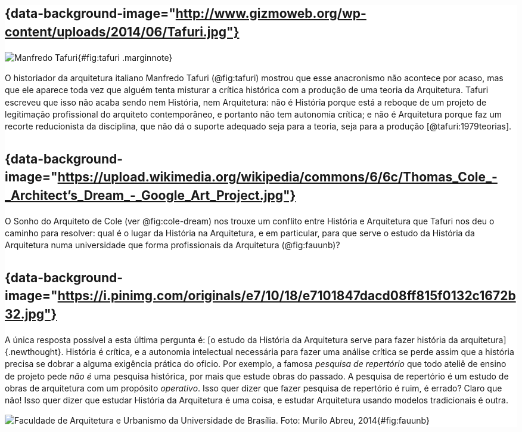 ## {data-background-image="http://www.gizmoweb.org/wp-content/uploads/2014/06/Tafuri.jpg"}

![Manfredo Tafuri
](https://i.pinimg.com/originals/63/b8/ad/63b8ad642c86b14a064fcc10a779641f.jpg){#fig:tafuri
.marginnote}

O historiador da arquitetura italiano Manfredo Tafuri (@fig:tafuri)
mostrou que esse anacronismo não acontece por acaso, mas que ele aparece
toda vez que alguém tenta misturar a crítica histórica com a produção de
uma teoria da Arquitetura. Tafuri escreveu que isso não acaba sendo nem
História, nem Arquitetura: não é História porque
está a reboque de um projeto de legitimação profissional do arquiteto
contemporâneo, e portanto não tem autonomia crítica; e não é Arquitetura
porque faz um recorte reducionista da disciplina, que não dá o suporte
adequado seja para a teoria, seja para a produção [@tafuri:1979teorias].

## {data-background-image="https://upload.wikimedia.org/wikipedia/commons/6/6c/Thomas_Cole_-_Architect’s_Dream_-_Google_Art_Project.jpg"}



O Sonho do Arquiteto de Cole (ver @fig:cole-dream) nos trouxe um
conflito entre História e Arquitetura que Tafuri nos deu o caminho para
resolver: qual é o lugar da História na Arquitetura, e em particular,
para que serve o estudo da História da Arquitetura numa universidade que
forma profissionais da Arquitetura (@fig:fauunb)?

## {data-background-image="https://i.pinimg.com/originals/e7/10/18/e7101847dacd08ff815f0132c1672b32.jpg"}

A única resposta possível a esta última pergunta é: [o estudo da
História da Arquitetura serve para fazer história da
arquitetura]{.newthought}. História é crítica, e a autonomia intelectual
necessária para fazer uma análise crítica se perde assim que a história
precisa se dobrar a alguma exigência prática do ofício. Por exemplo, a
famosa *pesquisa de repertório* que todo ateliê de ensino de projeto
pede *não é* uma pesquisa histórica, por mais que estude obras do
passado. A pesquisa de repertório é um estudo de obras de arquitetura
com um propósito *operativo*. Isso quer dizer que fazer pesquisa de
repertório é ruim, é errado? Claro que não! Isso quer dizer que estudar
História da Arquitetura é uma coisa, e estudar Arquitetura usando
modelos tradicionais é outra.

![Faculdade de Arquitetura e Urbanismo da Universidade de Brasília.
Foto: [Murilo Abreu, 2014
](https://commons.wikimedia.org/wiki/File:Faculdade_de_Arquitetura_(15250522572).jpg)
](https://upload.wikimedia.org/wikipedia/commons/c/cd/Faculdade_de_Arquitetura_(15250522572).jpg){#fig:fauunb}
